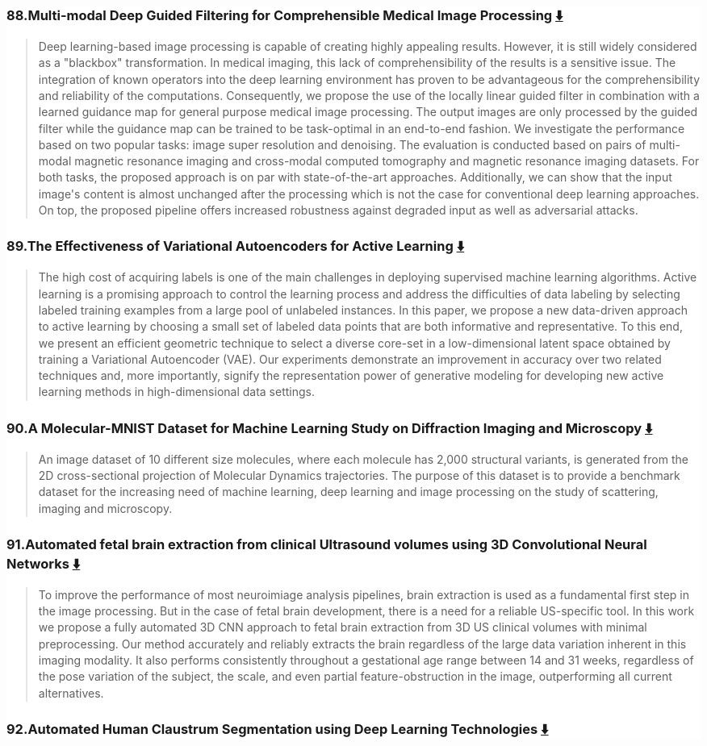### 88.Multi-modal Deep Guided Filtering for Comprehensible Medical Image Processing  [ :arrow_down: ](https://arxiv.org/pdf/1911.07731.pdf)
>  Deep learning-based image processing is capable of creating highly appealing results. However, it is still widely considered as a "blackbox" transformation. In medical imaging, this lack of comprehensibility of the results is a sensitive issue. The integration of known operators into the deep learning environment has proven to be advantageous for the comprehensibility and reliability of the computations. Consequently, we propose the use of the locally linear guided filter in combination with a learned guidance map for general purpose medical image processing. The output images are only processed by the guided filter while the guidance map can be trained to be task-optimal in an end-to-end fashion. We investigate the performance based on two popular tasks: image super resolution and denoising. The evaluation is conducted based on pairs of multi-modal magnetic resonance imaging and cross-modal computed tomography and magnetic resonance imaging datasets. For both tasks, the proposed approach is on par with state-of-the-art approaches. Additionally, we can show that the input image's content is almost unchanged after the processing which is not the case for conventional deep learning approaches. On top, the proposed pipeline offers increased robustness against degraded input as well as adversarial attacks. 
### 89.The Effectiveness of Variational Autoencoders for Active Learning  [ :arrow_down: ](https://arxiv.org/pdf/1911.07716.pdf)
>  The high cost of acquiring labels is one of the main challenges in deploying supervised machine learning algorithms. Active learning is a promising approach to control the learning process and address the difficulties of data labeling by selecting labeled training examples from a large pool of unlabeled instances. In this paper, we propose a new data-driven approach to active learning by choosing a small set of labeled data points that are both informative and representative. To this end, we present an efficient geometric technique to select a diverse core-set in a low-dimensional latent space obtained by training a Variational Autoencoder (VAE). Our experiments demonstrate an improvement in accuracy over two related techniques and, more importantly, signify the representation power of generative modeling for developing new active learning methods in high-dimensional data settings. 
### 90.A Molecular-MNIST Dataset for Machine Learning Study on Diffraction Imaging and Microscopy  [ :arrow_down: ](https://arxiv.org/pdf/1911.07644.pdf)
>  An image dataset of 10 different size molecules, where each molecule has 2,000 structural variants, is generated from the 2D cross-sectional projection of Molecular Dynamics trajectories. The purpose of this dataset is to provide a benchmark dataset for the increasing need of machine learning, deep learning and image processing on the study of scattering, imaging and microscopy. 
### 91.Automated fetal brain extraction from clinical Ultrasound volumes using 3D Convolutional Neural Networks  [ :arrow_down: ](https://arxiv.org/pdf/1911.07566.pdf)
>  To improve the performance of most neuroimiage analysis pipelines, brain extraction is used as a fundamental first step in the image processing. But in the case of fetal brain development, there is a need for a reliable US-specific tool. In this work we propose a fully automated 3D CNN approach to fetal brain extraction from 3D US clinical volumes with minimal preprocessing. Our method accurately and reliably extracts the brain regardless of the large data variation inherent in this imaging modality. It also performs consistently throughout a gestational age range between 14 and 31 weeks, regardless of the pose variation of the subject, the scale, and even partial feature-obstruction in the image, outperforming all current alternatives. 
### 92.Automated Human Claustrum Segmentation using Deep Learning Technologies  [ :arrow_down: ](https://arxiv.org/pdf/1911.07515.pdf)
